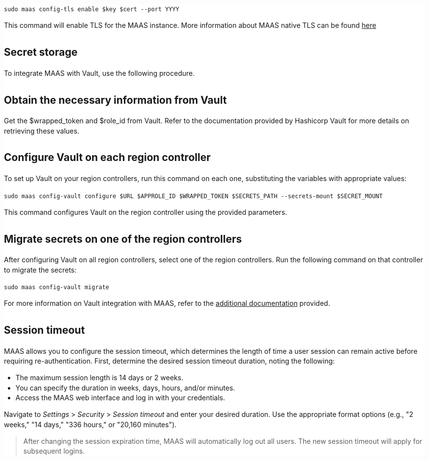 ```nohighlight
sudo maas config-tls enable $key $cert --port YYYY
```

This command will enable TLS for the MAAS instance. More information about MAAS native TLS can be found [here](/t/how-to-implement-tls/5116)

## Secret storage

To integrate MAAS with Vault, use the following procedure.

## Obtain the necessary information from Vault

Get the $wrapped_token and $role_id from Vault. Refer to the documentation provided by Hashicorp Vault for more details on retrieving these values.

## Configure Vault on each region controller

To set up Vault on your region controllers, run this command on each one, substituting the variables with appropriate values:

```nohighlight
sudo maas config-vault configure $URL $APPROLE_ID $WRAPPED_TOKEN $SECRETS_PATH --secrets-mount $SECRET_MOUNT
```

This command configures Vault on the region controller using the provided parameters.

## Migrate secrets on one of the region controllers

After configuring Vault on all region controllers, select one of the region controllers. Run the following command on that controller to migrate the secrets:

```nohighlight
sudo maas config-vault migrate
```

For more information on Vault integration with MAAS, refer to the [additional documentation](/t/about-maas-security/6719) provided.

## Session timeout

MAAS allows you to configure the session timeout, which determines the length of time a user session can remain active before requiring re-authentication. First, determine the desired session timeout duration, noting the following:

 - The maximum session length is 14 days or 2 weeks.
 - You can specify the duration in weeks, days, hours, and/or minutes.
 - Access the MAAS web interface and log in with your credentials.

Navigate to *Settings* > *Security* > *Session timeout* and enter your desired duration. Use the appropriate format options (e.g., "2 weeks," "14 days," "336 hours," or "20,160 minutes").

> After changing the session expiration time, MAAS will automatically log out all users. The new session timeout will apply for subsequent logins.
